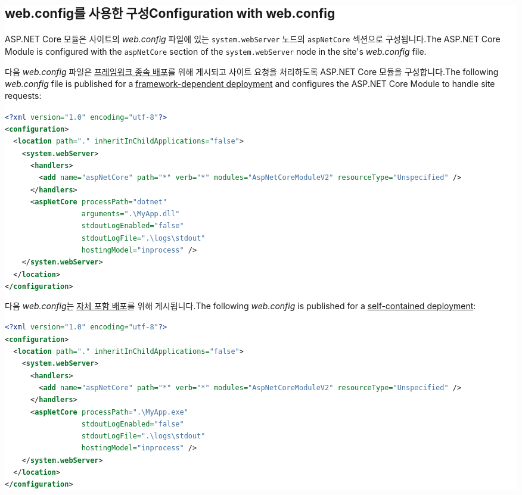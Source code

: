 ## <a name="configuration-with-webconfig"></a><span data-ttu-id="e8d2e-161">web.config를 사용한 구성</span><span class="sxs-lookup"><span data-stu-id="e8d2e-161">Configuration with web.config</span></span>

<span data-ttu-id="e8d2e-162">ASP.NET Core 모듈은 사이트의 *web.config* 파일에 있는 `system.webServer` 노드의 `aspNetCore` 섹션으로 구성됩니다.</span><span class="sxs-lookup"><span data-stu-id="e8d2e-162">The ASP.NET Core Module is configured with the `aspNetCore` section of the `system.webServer` node in the site's *web.config* file.</span></span>

<span data-ttu-id="e8d2e-163">다음 *web.config* 파일은 [프레임워크 종속 배포](/dotnet/articles/core/deploying/#framework-dependent-deployments-fdd)를 위해 게시되고 사이트 요청을 처리하도록 ASP.NET Core 모듈을 구성합니다.</span><span class="sxs-lookup"><span data-stu-id="e8d2e-163">The following *web.config* file is published for a [framework-dependent deployment](/dotnet/articles/core/deploying/#framework-dependent-deployments-fdd) and configures the ASP.NET Core Module to handle site requests:</span></span>

```xml
<?xml version="1.0" encoding="utf-8"?>
<configuration>
  <location path="." inheritInChildApplications="false">
    <system.webServer>
      <handlers>
        <add name="aspNetCore" path="*" verb="*" modules="AspNetCoreModuleV2" resourceType="Unspecified" />
      </handlers>
      <aspNetCore processPath="dotnet"
                  arguments=".\MyApp.dll"
                  stdoutLogEnabled="false"
                  stdoutLogFile=".\logs\stdout"
                  hostingModel="inprocess" />
    </system.webServer>
  </location>
</configuration>
```

<span data-ttu-id="e8d2e-164">다음 *web.config*는 [자체 포함 배포](/dotnet/articles/core/deploying/#self-contained-deployments-scd)를 위해 게시됩니다.</span><span class="sxs-lookup"><span data-stu-id="e8d2e-164">The following *web.config* is published for a [self-contained deployment](/dotnet/articles/core/deploying/#self-contained-deployments-scd):</span></span>

```xml
<?xml version="1.0" encoding="utf-8"?>
<configuration>
  <location path="." inheritInChildApplications="false">
    <system.webServer>
      <handlers>
        <add name="aspNetCore" path="*" verb="*" modules="AspNetCoreModuleV2" resourceType="Unspecified" />
      </handlers>
      <aspNetCore processPath=".\MyApp.exe"
                  stdoutLogEnabled="false"
                  stdoutLogFile=".\logs\stdout"
                  hostingModel="inprocess" />
    </system.webServer>
  </location>
</configuration>
```
